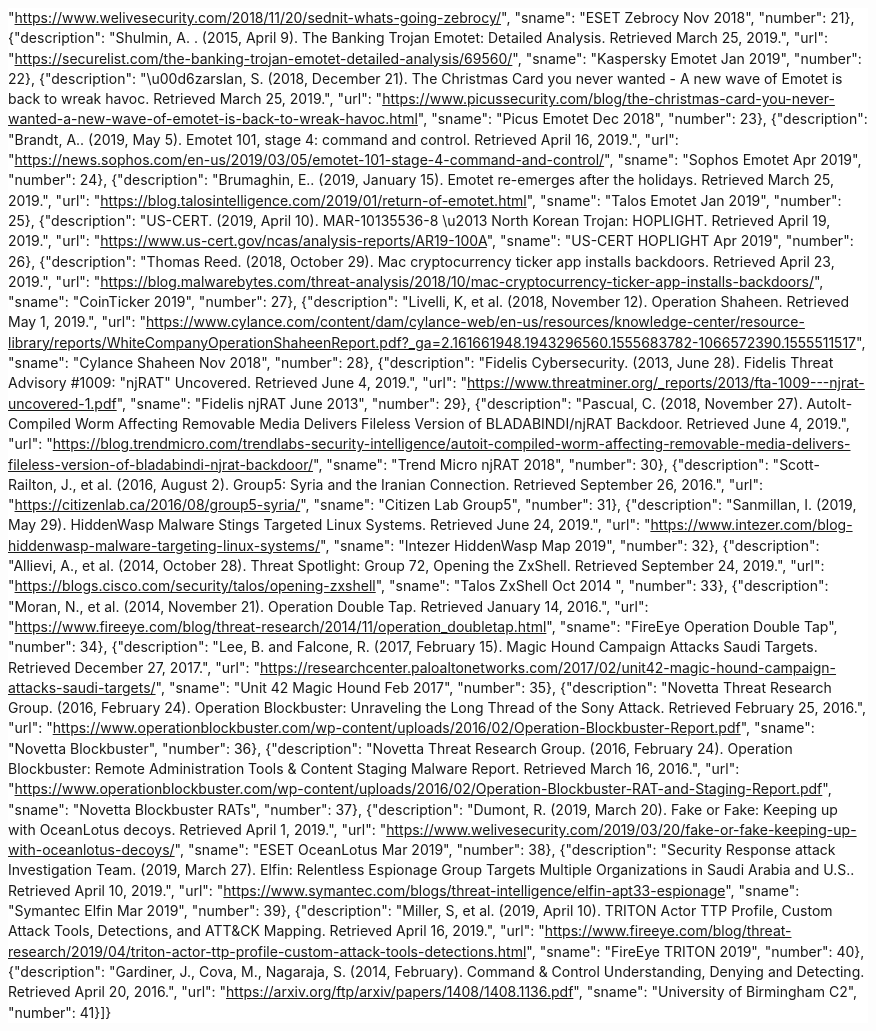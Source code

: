 "https://www.welivesecurity.com/2018/11/20/sednit-whats-going-zebrocy/", "sname": "ESET Zebrocy Nov 2018", "number": 21}, {"description": "Shulmin, A. . (2015, April 9). The Banking Trojan Emotet: Detailed Analysis. Retrieved March 25, 2019.", "url": "https://securelist.com/the-banking-trojan-emotet-detailed-analysis/69560/", "sname": "Kaspersky Emotet Jan 2019", "number": 22}, {"description": "\u00d6zarslan, S. (2018, December 21). The Christmas Card you never wanted - A new wave of Emotet is back to wreak havoc. Retrieved March 25, 2019.", "url": "https://www.picussecurity.com/blog/the-christmas-card-you-never-wanted-a-new-wave-of-emotet-is-back-to-wreak-havoc.html", "sname": "Picus Emotet Dec 2018", "number": 23}, {"description": "Brandt, A.. (2019, May 5). Emotet 101, stage 4: command and control. Retrieved April 16, 2019.", "url": "https://news.sophos.com/en-us/2019/03/05/emotet-101-stage-4-command-and-control/", "sname": "Sophos Emotet Apr 2019", "number": 24}, {"description": "Brumaghin, E.. (2019, January 15). Emotet re-emerges after the holidays. Retrieved March 25, 2019.", "url": "https://blog.talosintelligence.com/2019/01/return-of-emotet.html", "sname": "Talos Emotet Jan 2019", "number": 25}, {"description": "US-CERT. (2019, April 10). MAR-10135536-8 \u2013 North Korean Trojan: HOPLIGHT. Retrieved April 19, 2019.", "url": "https://www.us-cert.gov/ncas/analysis-reports/AR19-100A", "sname": "US-CERT HOPLIGHT Apr 2019", "number": 26}, {"description": "Thomas Reed. (2018, October 29). Mac cryptocurrency ticker app installs backdoors. Retrieved April 23, 2019.", "url": "https://blog.malwarebytes.com/threat-analysis/2018/10/mac-cryptocurrency-ticker-app-installs-backdoors/", "sname": "CoinTicker 2019", "number": 27}, {"description": "Livelli, K, et al. (2018, November 12). Operation Shaheen. Retrieved May 1, 2019.", "url": "https://www.cylance.com/content/dam/cylance-web/en-us/resources/knowledge-center/resource-library/reports/WhiteCompanyOperationShaheenReport.pdf?_ga=2.161661948.1943296560.1555683782-1066572390.1555511517", "sname": "Cylance Shaheen Nov 2018", "number": 28}, {"description": "Fidelis Cybersecurity. (2013, June 28). Fidelis Threat Advisory #1009: \"njRAT\" Uncovered. Retrieved June 4, 2019.", "url": "https://www.threatminer.org/_reports/2013/fta-1009---njrat-uncovered-1.pdf", "sname": "Fidelis njRAT June 2013", "number": 29}, {"description": "Pascual, C. (2018, November 27). AutoIt-Compiled Worm Affecting Removable Media Delivers Fileless Version of BLADABINDI/njRAT Backdoor. Retrieved June 4, 2019.", "url": "https://blog.trendmicro.com/trendlabs-security-intelligence/autoit-compiled-worm-affecting-removable-media-delivers-fileless-version-of-bladabindi-njrat-backdoor/", "sname": "Trend Micro njRAT 2018", "number": 30}, {"description": "Scott-Railton, J., et al. (2016, August 2). Group5: Syria and the Iranian Connection. Retrieved September 26, 2016.", "url": "https://citizenlab.ca/2016/08/group5-syria/", "sname": "Citizen Lab Group5", "number": 31}, {"description": "Sanmillan, I. (2019, May 29). HiddenWasp Malware Stings Targeted Linux Systems. Retrieved June 24, 2019.", "url": "https://www.intezer.com/blog-hiddenwasp-malware-targeting-linux-systems/", "sname": "Intezer HiddenWasp Map 2019", "number": 32}, {"description": "Allievi, A., et al. (2014, October 28). Threat Spotlight: Group 72, Opening the ZxShell. Retrieved September 24, 2019.", "url": "https://blogs.cisco.com/security/talos/opening-zxshell", "sname": "Talos ZxShell Oct 2014 ", "number": 33}, {"description": "Moran, N., et al. (2014, November 21). Operation Double Tap. Retrieved January 14, 2016.", "url": "https://www.fireeye.com/blog/threat-research/2014/11/operation_doubletap.html", "sname": "FireEye Operation Double Tap", "number": 34}, {"description": "Lee, B. and Falcone, R. (2017, February 15). Magic Hound Campaign Attacks Saudi Targets. Retrieved December 27, 2017.", "url": "https://researchcenter.paloaltonetworks.com/2017/02/unit42-magic-hound-campaign-attacks-saudi-targets/", "sname": "Unit 42 Magic Hound Feb 2017", "number": 35}, {"description": "Novetta Threat Research Group. (2016, February 24). Operation Blockbuster: Unraveling the Long Thread of the Sony Attack. Retrieved February 25, 2016.", "url": "https://www.operationblockbuster.com/wp-content/uploads/2016/02/Operation-Blockbuster-Report.pdf", "sname": "Novetta Blockbuster", "number": 36}, {"description": "Novetta Threat Research Group. (2016, February 24). Operation Blockbuster: Remote Administration Tools & Content Staging Malware Report. Retrieved March 16, 2016.", "url": "https://www.operationblockbuster.com/wp-content/uploads/2016/02/Operation-Blockbuster-RAT-and-Staging-Report.pdf", "sname": "Novetta Blockbuster RATs", "number": 37}, {"description": "Dumont, R. (2019, March 20). Fake or Fake: Keeping up with OceanLotus decoys. Retrieved April 1, 2019.", "url": "https://www.welivesecurity.com/2019/03/20/fake-or-fake-keeping-up-with-oceanlotus-decoys/", "sname": "ESET OceanLotus Mar 2019", "number": 38}, {"description": "Security Response attack Investigation Team. (2019, March 27). Elfin: Relentless Espionage Group Targets Multiple Organizations in Saudi Arabia and U.S.. Retrieved April 10, 2019.", "url": "https://www.symantec.com/blogs/threat-intelligence/elfin-apt33-espionage", "sname": "Symantec Elfin Mar 2019", "number": 39}, {"description": "Miller, S, et al. (2019, April 10). TRITON Actor TTP Profile, Custom Attack Tools, Detections, and ATT&CK Mapping. Retrieved April 16, 2019.", "url": "https://www.fireeye.com/blog/threat-research/2019/04/triton-actor-ttp-profile-custom-attack-tools-detections.html", "sname": "FireEye TRITON 2019", "number": 40}, {"description": "Gardiner, J.,  Cova, M., Nagaraja, S. (2014, February). Command & Control Understanding, Denying and Detecting. Retrieved April 20, 2016.", "url":
"https://arxiv.org/ftp/arxiv/papers/1408/1408.1136.pdf", "sname": "University of Birmingham C2", "number": 41}]}
